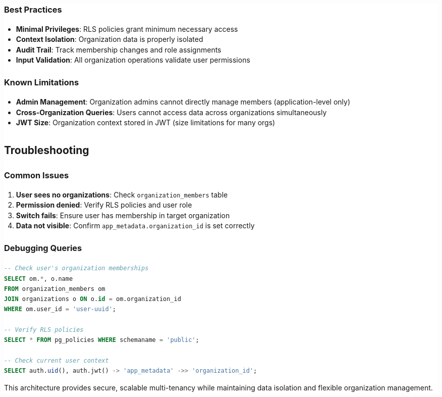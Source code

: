 ### Best Practices

- **Minimal Privileges**: RLS policies grant minimum necessary access
- **Context Isolation**: Organization data is properly isolated
- **Audit Trail**: Track membership changes and role assignments
- **Input Validation**: All organization operations validate user permissions

### Known Limitations

- **Admin Management**: Organization admins cannot directly manage members (application-level only)
- **Cross-Organization Queries**: Users cannot access data across organizations simultaneously
- **JWT Size**: Organization context stored in JWT (size limitations for many orgs)

## Troubleshooting

### Common Issues

1. **User sees no organizations**: Check `organization_members` table
2. **Permission denied**: Verify RLS policies and user role
3. **Switch fails**: Ensure user has membership in target organization
4. **Data not visible**: Confirm `app_metadata.organization_id` is set correctly

### Debugging Queries

```sql
-- Check user's organization memberships
SELECT om.*, o.name
FROM organization_members om
JOIN organizations o ON o.id = om.organization_id
WHERE om.user_id = 'user-uuid';

-- Verify RLS policies
SELECT * FROM pg_policies WHERE schemaname = 'public';

-- Check current user context
SELECT auth.uid(), auth.jwt() -> 'app_metadata' ->> 'organization_id';
```

This architecture provides secure, scalable multi-tenancy while maintaining data isolation and flexible organization management.